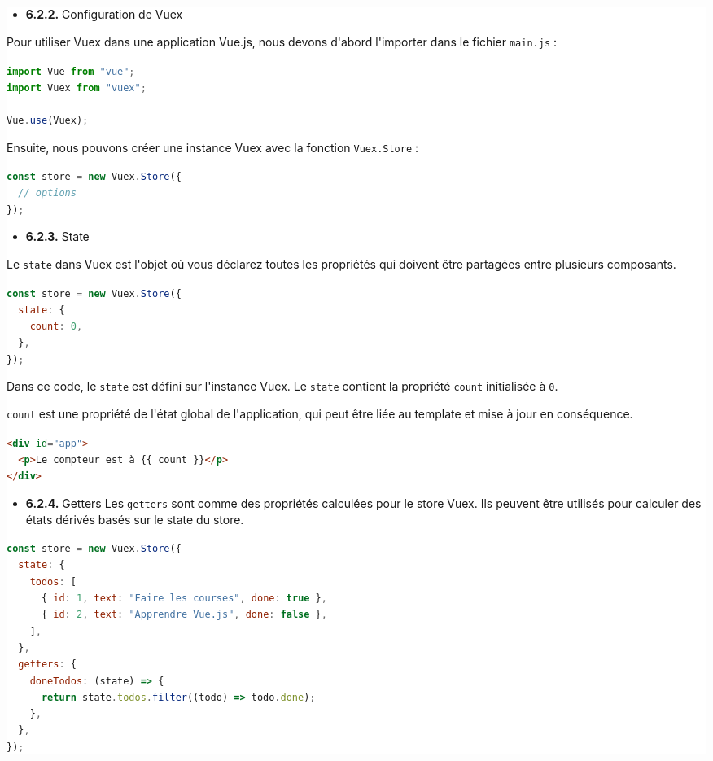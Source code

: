 - **6.2.2.** Configuration de Vuex

Pour utiliser Vuex dans une application Vue.js, nous devons d'abord l'importer dans le fichier `main.js` :

```javascript
import Vue from "vue";
import Vuex from "vuex";

Vue.use(Vuex);
```

Ensuite, nous pouvons créer une instance Vuex avec la fonction `Vuex.Store` :

```javascript
const store = new Vuex.Store({
  // options
});
```

- **6.2.3.** State

Le `state` dans Vuex est l'objet où vous déclarez toutes les propriétés qui doivent être partagées entre plusieurs composants.

```javascript
const store = new Vuex.Store({
  state: {
    count: 0,
  },
});
```

Dans ce code, le `state` est défini sur l'instance Vuex. Le `state` contient la propriété `count` initialisée à `0`.

`count` est une propriété de l'état global de l'application, qui peut être liée au template et mise à jour en conséquence.

```html
<div id="app">
  <p>Le compteur est à {{ count }}</p>
</div>
```

- **6.2.4.** Getters
  Les `getters` sont comme des propriétés calculées pour le store Vuex. Ils peuvent être utilisés pour calculer des états dérivés basés sur le state du store.

```javascript
const store = new Vuex.Store({
  state: {
    todos: [
      { id: 1, text: "Faire les courses", done: true },
      { id: 2, text: "Apprendre Vue.js", done: false },
    ],
  },
  getters: {
    doneTodos: (state) => {
      return state.todos.filter((todo) => todo.done);
    },
  },
});
```

